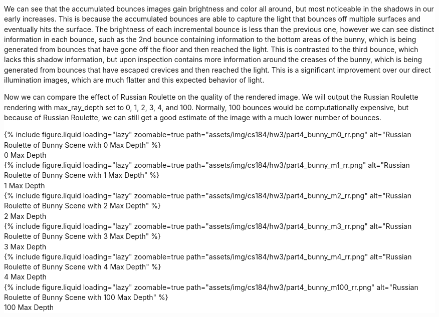 We can see that the accumulated bounces images gain brightness and color all around, but most noticeable in the shadows in our early increases. This is because the accumulated bounces are able to capture the light that bounces off multiple surfaces and eventually hits the surface. The brightness of each incremental bounce is less than the previous one, however we can see distinct information in each bounce, such as the 2nd bounce containing information to the bottom areas of the bunny, which is being generated from bounces that have gone off the floor and then reached the light. This is contrasted to the third bounce, which lacks this shadow information, but upon inspection contains more information around the creases of the bunny, which is being generated from bounces that have escaped crevices and then reached the light. This is a significant improvement over our direct illumination images, which are much flatter and this expected behavior of light.

Now we can compare the effect of Russian Roulette on the quality of the rendered image. We will output the Russian Roulette rendering with max_ray_depth set to 0, 1, 2, 3, 4, and 100. Normally, 100 bounces would be computationally expensive, but because of Russian Roulette, we can still get a good estimate of the image with a much lower number of bounces.

<div class="container l-page">
    <div class="row align-items-center text-center">
        <div class="col">
            {% include figure.liquid loading="lazy" zoomable=true path="assets/img/cs184/hw3/part4_bunny_m0_rr.png" alt="Russian Roulette of Bunny Scene with 0 Max Depth" %}
        <div class="caption">0 Max Depth</div>
        </div>
        <div class="col">
            {% include figure.liquid loading="lazy" zoomable=true path="assets/img/cs184/hw3/part4_bunny_m1_rr.png" alt="Russian Roulette of Bunny Scene with 1 Max Depth" %}
        <div class="caption">1 Max Depth</div>
        </div>
        <div class="col">
            {% include figure.liquid loading="lazy" zoomable=true path="assets/img/cs184/hw3/part4_bunny_m2_rr.png" alt="Russian Roulette of Bunny Scene with 2 Max Depth" %}
        <div class="caption">2 Max Depth</div>
        </div>
    </div>
    <div class="row align-items-center text-center">
        <div class="col">
            {% include figure.liquid loading="lazy" zoomable=true path="assets/img/cs184/hw3/part4_bunny_m3_rr.png" alt="Russian Roulette of Bunny Scene with 3 Max Depth" %}
        <div class="caption">3 Max Depth</div>
        </div>
        <div class="col">
            {% include figure.liquid loading="lazy" zoomable=true path="assets/img/cs184/hw3/part4_bunny_m4_rr.png" alt="Russian Roulette of Bunny Scene with 4 Max Depth" %}
        <div class="caption">4 Max Depth</div>
        </div>
        <div class="col">
            {% include figure.liquid loading="lazy" zoomable=true path="assets/img/cs184/hw3/part4_bunny_m100_rr.png" alt="Russian Roulette of Bunny Scene with 100 Max Depth" %}
        <div class="caption">100 Max Depth</div>
        </div>
    </div>
</div>
